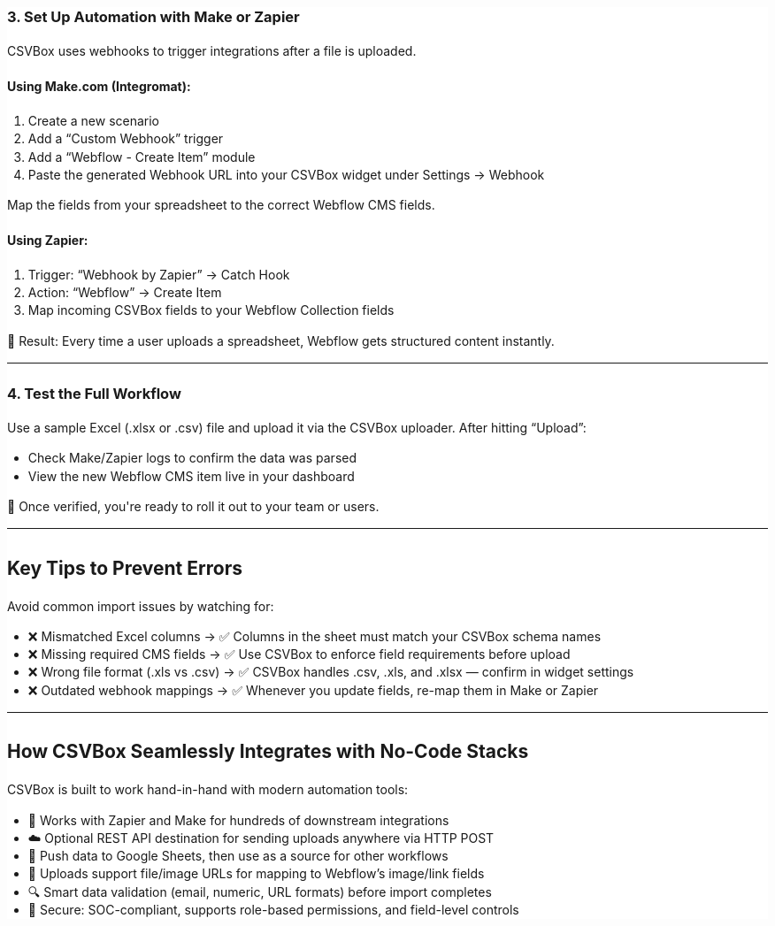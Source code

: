 
### 3. Set Up Automation with Make or Zapier

CSVBox uses webhooks to trigger integrations after a file is uploaded.

#### Using Make.com (Integromat):

1. Create a new scenario
2. Add a “Custom Webhook” trigger
3. Add a “Webflow - Create Item” module
4. Paste the generated Webhook URL into your CSVBox widget under Settings → Webhook

Map the fields from your spreadsheet to the correct Webflow CMS fields.

#### Using Zapier:

1. Trigger: “Webhook by Zapier” → Catch Hook
2. Action: “Webflow” → Create Item
3. Map incoming CSVBox fields to your Webflow Collection fields

🎯 Result: Every time a user uploads a spreadsheet, Webflow gets structured content instantly.

---

### 4. Test the Full Workflow

Use a sample Excel (.xlsx or .csv) file and upload it via the CSVBox uploader. After hitting “Upload”:

- Check Make/Zapier logs to confirm the data was parsed
- View the new Webflow CMS item live in your dashboard

🎉 Once verified, you're ready to roll it out to your team or users.

---

## Key Tips to Prevent Errors

Avoid common import issues by watching for:

- ❌ Mismatched Excel columns → ✅ Columns in the sheet must match your CSVBox schema names
- ❌ Missing required CMS fields → ✅ Use CSVBox to enforce field requirements before upload
- ❌ Wrong file format (.xls vs .csv) → ✅ CSVBox handles .csv, .xls, and .xlsx — confirm in widget settings
- ❌ Outdated webhook mappings → ✅ Whenever you update fields, re-map them in Make or Zapier

---

## How CSVBox Seamlessly Integrates with No-Code Stacks

CSVBox is built to work hand-in-hand with modern automation tools:

- 🔌 Works with Zapier and Make for hundreds of downstream integrations
- ☁️ Optional REST API destination for sending uploads anywhere via HTTP POST
- 📄 Push data to Google Sheets, then use as a source for other workflows
- 🎯 Uploads support file/image URLs for mapping to Webflow’s image/link fields
- 🔍 Smart data validation (email, numeric, URL formats) before import completes
- 🔐 Secure: SOC-compliant, supports role-based permissions, and field-level controls
